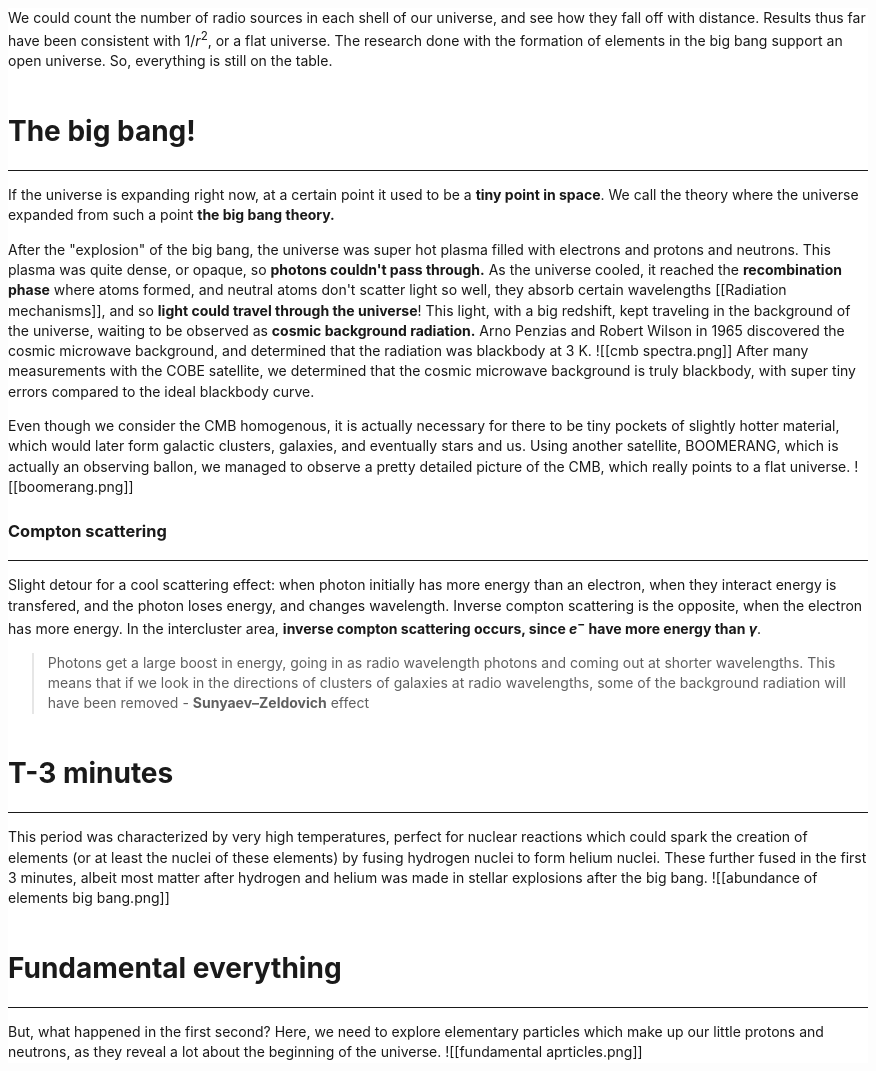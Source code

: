 We could count the number of radio sources in each shell of our universe, and see how they fall off with distance. Results thus far have been consistent with $1/r^2$, or a flat universe. The research done with the formation of elements in the big bang support an open universe. So, everything is still on the table. 

# The big bang!
---
If the universe is expanding right now, at a certain point it used to be a **tiny point in space**. We call the theory where the universe expanded from such a point **the big bang theory.** 

After the "explosion" of the big bang, the universe was super hot plasma filled with electrons and protons and neutrons. This plasma was quite dense, or opaque, so **photons couldn't pass through.** As the universe cooled, it reached the **recombination phase** where atoms formed, and neutral atoms don't scatter light so well, they absorb certain wavelengths [[Radiation mechanisms]], and so **light could travel through the universe**! This light, with a big redshift, kept traveling in the background of the universe, waiting to be observed as **cosmic background radiation.** Arno Penzias and Robert Wilson in 1965 discovered the cosmic microwave background, and determined that the radiation was blackbody at 3 K. 
![[cmb spectra.png]]
After many measurements with the COBE satellite, we determined that the cosmic microwave background is truly blackbody, with super tiny errors compared to the ideal blackbody curve. 

Even though we consider the CMB homogenous, it is actually necessary for there to be tiny pockets of slightly hotter material, which would later form galactic clusters, galaxies, and eventually stars and us. Using another satellite, BOOMERANG, which is actually an observing ballon, we managed to observe a pretty detailed picture of the CMB, which really points to a flat universe. ![[boomerang.png]]

### Compton scattering
---
Slight detour for a cool scattering effect: when photon initially has more energy than an electron, when they interact energy is transfered, and the photon loses energy, and changes wavelength. Inverse compton scattering is the opposite, when the electron has more energy. In the intercluster area, **inverse compton scattering occurs, since $e^-$ have more energy than $\gamma$**. 

> Photons get a large boost in energy, going in as radio wavelength photons and coming out at shorter wavelengths. This means that if we look in the directions of clusters of galaxies at radio wavelengths, some of the background radiation will have been removed - **Sunyaev–Zeldovich** effect

# T-3 minutes
---
This period was characterized by very high temperatures, perfect for nuclear reactions which could spark the creation of elements (or at least the nuclei of these elements) by fusing hydrogen nuclei to form helium nuclei. These further fused in the first 3 minutes, albeit most matter after hydrogen and helium was made in stellar explosions after the big bang. 
![[abundance of elements big bang.png]]

# Fundamental everything
---
But, what happened in the first second? Here, we need to explore elementary particles which make up our little protons and neutrons, as they reveal a lot about the beginning of the universe.
![[fundamental aprticles.png]]
